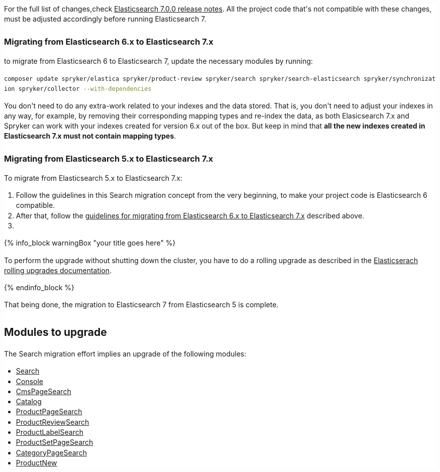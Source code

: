 For the full list of changes,check [Elasticsearch 7.0.0 release notes](https://elastica.io/2019/10/31/release-7-dot-0-0-beta1/). All the project code that's not compatible with these changes, must be adjusted accordingly before running Elasticsearch 7.

<a name="Elasticsearch7"></a>

### Migrating from Elasticsearch 6.x to Elasticsearch 7.x

to migrate from Elasticsearch 6 to Elasticsearch 7, update the necessary modules by running:

```bash
composer update spryker/elastica spryker/product-review spryker/search spryker/search-elasticsearch spryker/synchronization spryker/collector --with-dependencies
```

You don't need to do any extra-work related to your indexes and the data stored. That is, you don't need to adjust your indexes in any way, for example, by removing their corresponding mapping types and re-index the data, as both Elasicsearch 7.x and Spryker can work with your indexes created for version 6.x out of the box. But keep in mind that **all the new indexes created in Elasticsearch 7.x must not contain mapping types**.

### Migrating from Elasticsearch 5.x to Elasticsearch 7.x

To migrate from Elasticsearch 5.x to Elasticsearch 7.x:

1. Follow the guidelines in this Search migration concept from the very beginning, to make your project code is Elasticsearch 6 compatible.
2. After that, follow the [guidelines for migrating from Elasticsearch 6.x to Elasticsearch 7.x](#Elasticsearch7) described above.
3.
{% info_block warningBox "your title goes here" %}

To perform the upgrade without shutting down the cluster, you have to do a rolling upgrade as described in the [Elasticserach rolling upgrades documentation](https://www.elastic.co/guide/en/elasticsearch/reference/current/rolling-upgrades.html).

{% endinfo_block %}

That being done, the migration to Elasticsearch 7 from Elasticsearch 5 is complete.

## Modules to upgrade

The Search migration effort implies an upgrade of the following modules:

* [Search](/docs/pbc/all/search/{{site.version}}/base-shop/install-and-upgrade/upgrade-modules/upgrade-the-search–module.html#upgrading-from-version-89-to-version-810)
* [Console](/docs/scos/dev/module-migration-guides/migration-guide-console.html)
* [CmsPageSearch](/docs/pbc/all/content-management-system/{{site.version}}/base-shop/install-and-upgrade/upgrade-modules/upgrade-the-cmspagesearch-module.html#upgrading-from-version-21-to-version-22)
* [Catalog](/docs/pbc/all/product-information-management/{{site.version}}/base-shop/install-and-upgrade/upgrade-modules/upgrade-the-catalog-module.html#upgrading-from-version-55-to-version-56)
* [ProductPageSearch](/docs/pbc/all/search/{{site.version}}/base-shop/install-and-upgrade/upgrade-modules/upgrade-the-productpagesearch-module.html#upgrading-from-version-311-to-version-312)
* [ProductReviewSearch](/docs/pbc/all/product-information-management/{{site.version}}/base-shop/install-and-upgrade/upgrade-modules/upgrade-the-productreviewsearch-module.html#upgrading-from-version-13-to-version-14)
* [ProductLabelSearch](/docs/pbc/all/product-information-management/{{site.version}}/base-shop/install-and-upgrade/upgrade-modules/upgrade-the-productlabelsearch-module.html#upgrading-from-version-12-to-version-13)
* [ProductSetPageSearch](/docs/pbc/all/product-information-management/{{site.version}}/base-shop/install-and-upgrade/upgrade-modules/upgrade-the-productsetpagesearch-module.html#upgrading-from-version-13-to-version-14)
* [CategoryPageSearch](/docs/pbc/all/product-information-management/{{site.version}}/base-shop/install-and-upgrade/upgrade-modules/upgrade-the-categorypagesearch-module.html#upgrading-from-version-14-to-version-15)
* [ProductNew](/docs/pbc/all/product-information-management/{{site.version}}/base-shop/install-and-upgrade/upgrade-modules/upgrade-the-productnew-module.html)
